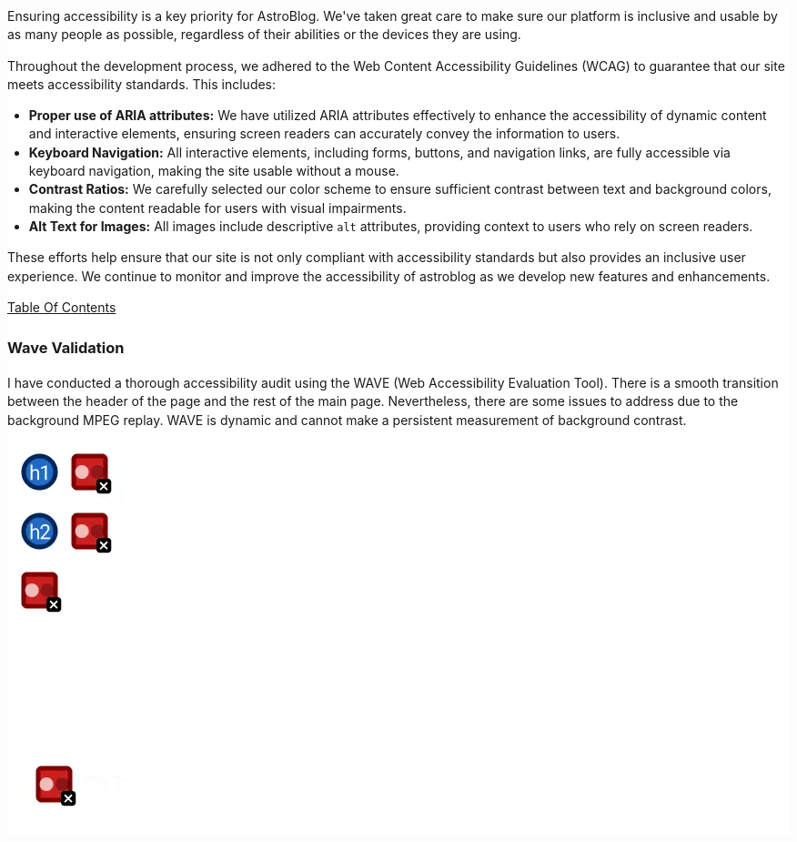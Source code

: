 Ensuring accessibility is a key priority for AstroBlog. We've taken great care to make sure our platform is inclusive and usable by as many people as possible, regardless of their abilities or the devices they are using.

Throughout the development process, we adhered to the Web Content Accessibility Guidelines (WCAG) to guarantee that our site meets accessibility standards. This includes:

- **Proper use of ARIA attributes:** We have utilized ARIA attributes effectively to enhance the accessibility of dynamic content and interactive elements, ensuring screen readers can accurately convey the information to users.
- **Keyboard Navigation:** All interactive elements, including forms, buttons, and navigation links, are fully accessible via keyboard navigation, making the site usable without a mouse.
- **Contrast Ratios:** We carefully selected our color scheme to ensure sufficient contrast between text and background colors, making the content readable for users with visual impairments.
- **Alt Text for Images:** All images include descriptive `alt` attributes, providing context to users who rely on screen readers.

These efforts help ensure that our site is not only compliant with accessibility standards but also provides an inclusive user experience. We continue to monitor and improve the accessibility of astroblog as we develop new features and enhancements.

[Table Of Contents](#table-of-contents)

### Wave Validation

I have conducted a thorough accessibility audit using the WAVE (Web Accessibility Evaluation Tool). There is a smooth transition between the header of the page and the rest of the main page. Nevertheless, there are some issues to address due to the background MPEG replay. WAVE is dynamic and cannot make a persistent measurement of background contrast.

![Contrast Errors homepage header](staticfiles/images/readme-images/wave-errors-homepage-header.webp)
<br>
